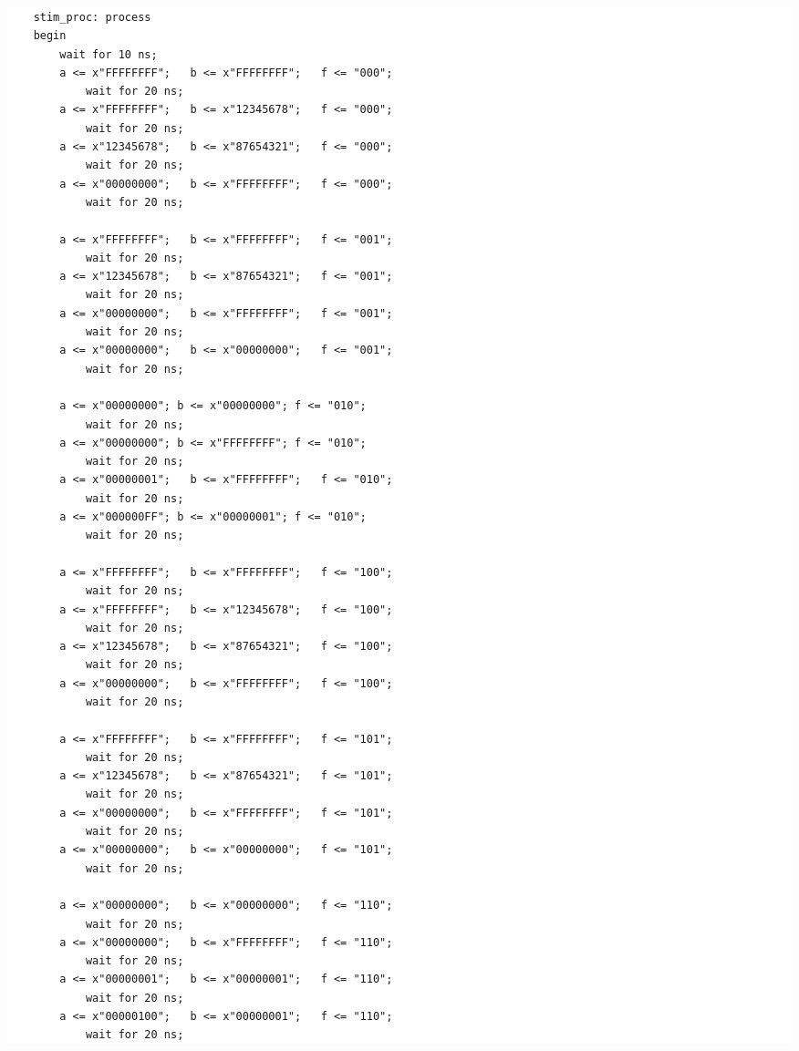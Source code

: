 		stim_proc: process
		begin
			wait for 10 ns;
			a <= x"FFFFFFFF";	b <= x"FFFFFFFF";	f <= "000";
				wait for 20 ns;
			a <= x"FFFFFFFF";	b <= x"12345678";	f <= "000";
				wait for 20 ns;
			a <= x"12345678";	b <= x"87654321";	f <= "000";
				wait for 20 ns;
			a <= x"00000000";	b <= x"FFFFFFFF";	f <= "000";
				wait for 20 ns;
				
			a <= x"FFFFFFFF";	b <= x"FFFFFFFF";	f <= "001";
				wait for 20 ns;
			a <= x"12345678";	b <= x"87654321";	f <= "001";
				wait for 20 ns;
			a <= x"00000000";	b <= x"FFFFFFFF";	f <= "001";
				wait for 20 ns;
			a <= x"00000000";	b <= x"00000000";	f <= "001";
				wait for 20 ns;
				
			a <= x"00000000"; b <= x"00000000"; f <= "010";
				wait for 20 ns;
			a <= x"00000000"; b <= x"FFFFFFFF";	f <= "010";
				wait for 20 ns;
			a <= x"00000001";	b <= x"FFFFFFFF";	f <= "010";
				wait for 20 ns;
			a <= x"000000FF"; b <= x"00000001"; f <= "010";
				wait for 20 ns;
				
			a <= x"FFFFFFFF";	b <= x"FFFFFFFF";	f <= "100";
				wait for 20 ns;
			a <= x"FFFFFFFF";	b <= x"12345678";	f <= "100";
				wait for 20 ns;
			a <= x"12345678";	b <= x"87654321";	f <= "100";
				wait for 20 ns;
			a <= x"00000000";	b <= x"FFFFFFFF";	f <= "100";
				wait for 20 ns;
			
			a <= x"FFFFFFFF";	b <= x"FFFFFFFF";	f <= "101";
				wait for 20 ns;
			a <= x"12345678";	b <= x"87654321";	f <= "101";
				wait for 20 ns;
			a <= x"00000000";	b <= x"FFFFFFFF";	f <= "101";
				wait for 20 ns;
			a <= x"00000000";	b <= x"00000000";	f <= "101";
				wait for 20 ns;
			
			a <= x"00000000";	b <= x"00000000";	f <= "110";
				wait for 20 ns;
			a <= x"00000000";	b <= x"FFFFFFFF";	f <= "110";
				wait for 20 ns;
			a <= x"00000001";	b <= x"00000001";	f <= "110";
				wait for 20 ns;
			a <= x"00000100";	b <= x"00000001";	f <= "110";
				wait for 20 ns;
				
